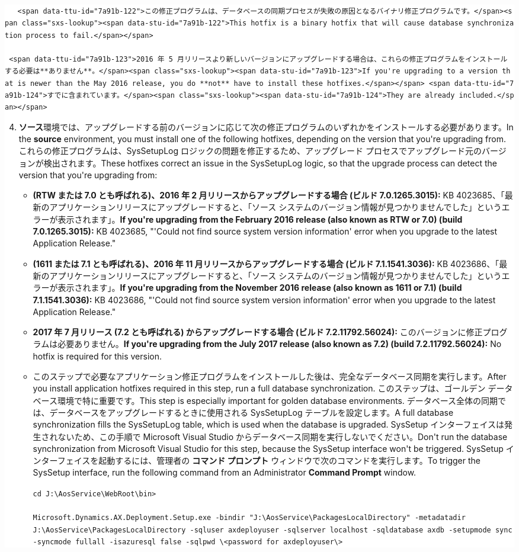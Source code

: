        <span data-ttu-id="7a91b-122">この修正プログラムは、データベースの同期プロセスが失敗の原因となるバイナリ修正プログラムです。</span><span class="sxs-lookup"><span data-stu-id="7a91b-122">This hotfix is a binary hotfix that will cause database synchronization process to fail.</span></span>

     <span data-ttu-id="7a91b-123">2016 年 5 月リリースより新しいバージョンにアップグレードする場合は、これらの修正プログラムをインストールする必要は**ありません**。</span><span class="sxs-lookup"><span data-stu-id="7a91b-123">If you're upgrading to a version that is newer than the May 2016 release, you do **not** have to install these hotfixes.</span></span> <span data-ttu-id="7a91b-124">すでに含まれています。</span><span class="sxs-lookup"><span data-stu-id="7a91b-124">They are already included.</span></span>

4. <span data-ttu-id="7a91b-125">**ソース**環境では、アップグレードする前のバージョンに応じて次の修正プログラムのいずれかをインストールする必要があります。</span><span class="sxs-lookup"><span data-stu-id="7a91b-125">In the **source** environment, you must install one of the following hotfixes, depending on the version that you're upgrading from.</span></span> <span data-ttu-id="7a91b-126">これらの修正プログラムは、SysSetupLog ロジックの問題を修正するため、アップグレード プロセスでアップグレード元のバージョンが検出されます。</span><span class="sxs-lookup"><span data-stu-id="7a91b-126">These hotfixes correct an issue in the SysSetupLog logic, so that the upgrade process can detect the version that you're upgrading from:</span></span>

   - <span data-ttu-id="7a91b-127">**(RTW または 7.0 とも呼ばれる)、2016 年 2 月リリースからアップグレードする場合 (ビルド 7.0.1265.3015):** KB 4023685、「最新のアプリケーションリリースにアップグレードすると、「ソース システムのバージョン情報が見つかりませんでした」というエラーが表示されます」。</span><span class="sxs-lookup"><span data-stu-id="7a91b-127">**If you're upgrading from the February 2016 release (also known as RTW or 7.0) (build 7.0.1265.3015):** KB 4023685, "'Could not find source system version information' error when you upgrade to the latest Application Release."</span></span>
   - <span data-ttu-id="7a91b-128">**(1611 または 7.1 とも呼ばれる)、2016 年 11 月リリースからアップグレードする場合 (ビルド 7.1.1541.3036):** KB 4023686、「最新のアプリケーションリリースにアップグレードすると、「ソース システムのバージョン情報が見つかりませんでした」というエラーが表示されます」。</span><span class="sxs-lookup"><span data-stu-id="7a91b-128">**If you're upgrading from the November 2016 release (also known as 1611 or 7.1) (build 7.1.1541.3036):** KB 4023686, "'Could not find source system version information' error when you upgrade to the latest Application Release."</span></span>
   - <span data-ttu-id="7a91b-129">**2017 年 7 月リリース (7.2 とも呼ばれる) からアップグレードする場合 (ビルド 7.2.11792.56024):** このバージョンに修正プログラムは必要ありません。</span><span class="sxs-lookup"><span data-stu-id="7a91b-129">**If you're upgrading from the July 2017 release (also known as 7.2) (build 7.2.11792.56024):** No hotfix is required for this version.</span></span>
   - <span data-ttu-id="7a91b-130">このステップで必要なアプリケーション修正プログラムをインストールした後は、完全なデータベース同期を実行します。</span><span class="sxs-lookup"><span data-stu-id="7a91b-130">After you install application hotfixes required in this step, run a full database synchronization.</span></span> <span data-ttu-id="7a91b-131">このステップは、ゴールデン データベース環境で特に重要です。</span><span class="sxs-lookup"><span data-stu-id="7a91b-131">This step is especially important for golden database environments.</span></span> <span data-ttu-id="7a91b-132">データベース全体の同期では、データベースをアップグレードするときに使用される SysSetupLog テーブルを設定します。</span><span class="sxs-lookup"><span data-stu-id="7a91b-132">A full database synchronization fills the SysSetupLog table, which is used when the database is upgraded.</span></span> <span data-ttu-id="7a91b-133">SysSetup インターフェイスは発生されないため、この手順で Microsoft Visual Studio からデータベース同期を実行しないでください。</span><span class="sxs-lookup"><span data-stu-id="7a91b-133">Don't run the database synchronization from Microsoft Visual Studio for this step, because the SysSetup interface won't be triggered.</span></span> <span data-ttu-id="7a91b-134">SysSetup インターフェイスを起動するには、管理者の **コマンド プロンプト** ウィンドウで次のコマンドを実行します。</span><span class="sxs-lookup"><span data-stu-id="7a91b-134">To trigger the SysSetup interface, run the following command from an Administrator **Command Prompt** window.</span></span>

     ```
     cd J:\AosService\WebRoot\bin>

     Microsoft.Dynamics.AX.Deployment.Setup.exe -bindir "J:\AosService\PackagesLocalDirectory" -metadatadir        J:\AosService\PackagesLocalDirectory -sqluser axdeployuser -sqlserver localhost -sqldatabase axdb -setupmode sync -syncmode fullall -isazuresql false -sqlpwd \<password for axdeployuser\>
     ```
